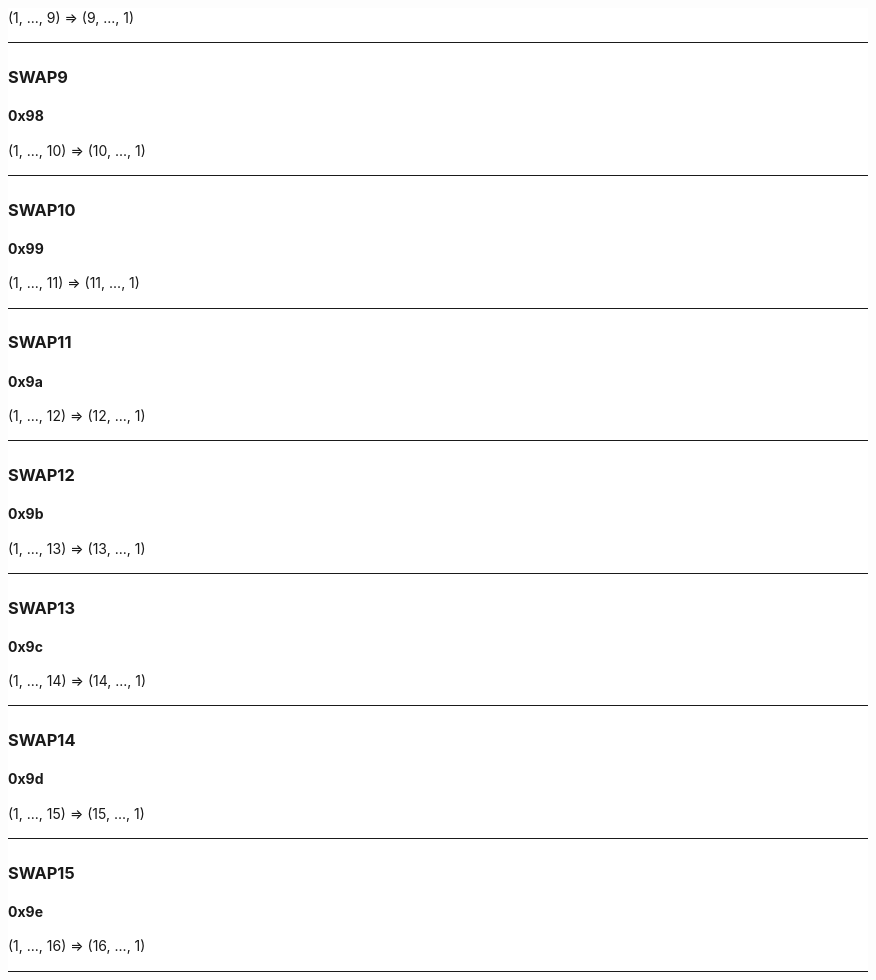 (1, ..., 9) => (9, ..., 1)

---

### SWAP9

**0x98**

(1, ..., 10) => (10, ..., 1)

---

### SWAP10

**0x99**

(1, ..., 11) => (11, ..., 1)

---

### SWAP11

**0x9a**

(1, ..., 12) => (12, ..., 1)

---

### SWAP12

**0x9b**

(1, ..., 13) => (13, ..., 1)

---

### SWAP13

**0x9c**

(1, ..., 14) => (14, ..., 1)

---

### SWAP14

**0x9d**

(1, ..., 15) => (15, ..., 1)

---

### SWAP15

**0x9e**

(1, ..., 16) => (16, ..., 1)

---